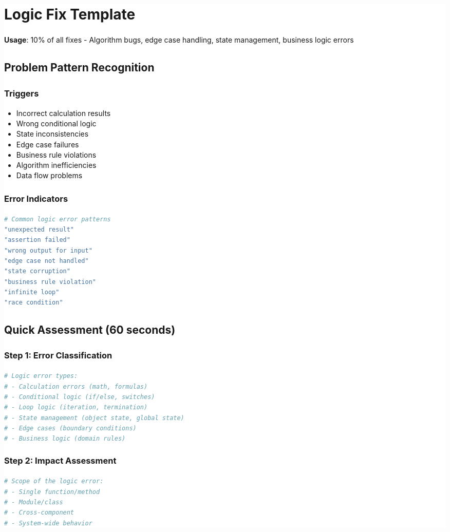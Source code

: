 # Logic Fix Template

**Usage**: 10% of all fixes - Algorithm bugs, edge case handling, state management, business logic errors

## Problem Pattern Recognition

### Triggers
- Incorrect calculation results
- Wrong conditional logic
- State inconsistencies
- Edge case failures
- Business rule violations
- Algorithm inefficiencies
- Data flow problems

### Error Indicators
```bash
# Common logic error patterns
"unexpected result"
"assertion failed"
"wrong output for input"
"edge case not handled"
"state corruption"
"business rule violation"
"infinite loop"
"race condition"
```

## Quick Assessment (60 seconds)

### Step 1: Error Classification
```python
# Logic error types:
# - Calculation errors (math, formulas)
# - Conditional logic (if/else, switches)
# - Loop logic (iteration, termination)
# - State management (object state, global state)
# - Edge cases (boundary conditions)
# - Business logic (domain rules)
```

### Step 2: Impact Assessment
```bash
# Scope of the logic error:
# - Single function/method
# - Module/class
# - Cross-component
# - System-wide behavior
```
